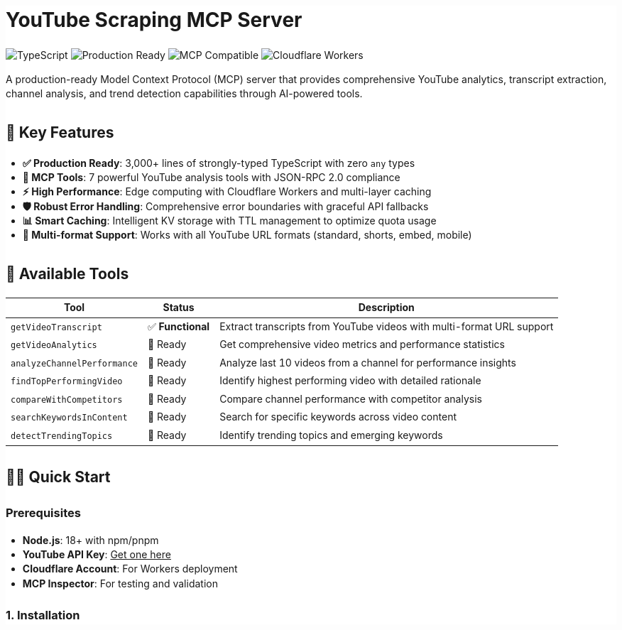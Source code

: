 # YouTube Scraping MCP Server

![TypeScript](https://img.shields.io/badge/TypeScript-100%25-blue?style=flat-square)
![Production Ready](https://img.shields.io/badge/Status-Production%20Ready-green?style=flat-square)
![MCP Compatible](https://img.shields.io/badge/MCP-Compatible-purple?style=flat-square)
![Cloudflare Workers](https://img.shields.io/badge/Cloudflare-Workers-orange?style=flat-square)

A production-ready Model Context Protocol (MCP) server that provides comprehensive YouTube analytics, transcript extraction, channel analysis, and trend detection capabilities through AI-powered tools.

## 🚀 Key Features

- **✅ Production Ready**: 3,000+ lines of strongly-typed TypeScript with zero `any` types
- **🔧 MCP Tools**: 7 powerful YouTube analysis tools with JSON-RPC 2.0 compliance
- **⚡ High Performance**: Edge computing with Cloudflare Workers and multi-layer caching
- **🛡️ Robust Error Handling**: Comprehensive error boundaries with graceful API fallbacks
- **📊 Smart Caching**: Intelligent KV storage with TTL management to optimize quota usage
- **🔗 Multi-format Support**: Works with all YouTube URL formats (standard, shorts, embed, mobile)

## 🎯 Available Tools

| Tool | Status | Description |
|------|--------|-------------|
| `getVideoTranscript` | ✅ **Functional** | Extract transcripts from YouTube videos with multi-format URL support |
| `getVideoAnalytics` | 🎯 Ready | Get comprehensive video metrics and performance statistics |
| `analyzeChannelPerformance` | 🎯 Ready | Analyze last 10 videos from a channel for performance insights |
| `findTopPerformingVideo` | 🎯 Ready | Identify highest performing video with detailed rationale |
| `compareWithCompetitors` | 🎯 Ready | Compare channel performance with competitor analysis |
| `searchKeywordsInContent` | 🎯 Ready | Search for specific keywords across video content |
| `detectTrendingTopics` | 🎯 Ready | Identify trending topics and emerging keywords |

## 🏃‍♂️ Quick Start

### Prerequisites

- **Node.js**: 18+ with npm/pnpm
- **YouTube API Key**: [Get one here](https://console.developers.google.com/)
- **Cloudflare Account**: For Workers deployment
- **MCP Inspector**: For testing and validation

### 1. Installation
